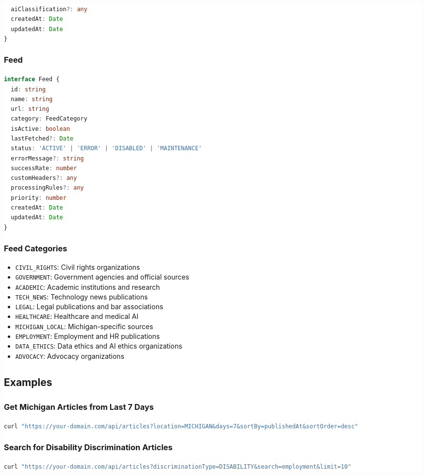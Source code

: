 ```typescript
  aiClassification?: any
  createdAt: Date
  updatedAt: Date
}
```

### Feed
```typescript
interface Feed {
  id: string
  name: string
  url: string
  category: FeedCategory
  isActive: boolean
  lastFetched?: Date
  status: 'ACTIVE' | 'ERROR' | 'DISABLED' | 'MAINTENANCE'
  errorMessage?: string
  successRate: number
  customHeaders?: any
  processingRules?: any
  priority: number
  createdAt: Date
  updatedAt: Date
}
```

### Feed Categories
- `CIVIL_RIGHTS`: Civil rights organizations
- `GOVERNMENT`: Government agencies and official sources
- `ACADEMIC`: Academic institutions and research
- `TECH_NEWS`: Technology news publications
- `LEGAL`: Legal publications and bar associations
- `HEALTHCARE`: Healthcare and medical AI
- `MICHIGAN_LOCAL`: Michigan-specific sources
- `EMPLOYMENT`: Employment and HR publications
- `DATA_ETHICS`: Data ethics and AI ethics organizations
- `ADVOCACY`: Advocacy organizations

## Examples

### Get Michigan Articles from Last 7 Days
```bash
curl "https://your-domain.com/api/articles?location=MICHIGAN&days=7&sortBy=publishedAt&sortOrder=desc"
```

### Search for Disability Discrimination Articles
```bash
curl "https://your-domain.com/api/articles?discriminationType=DISABILITY&search=employment&limit=10"
```

